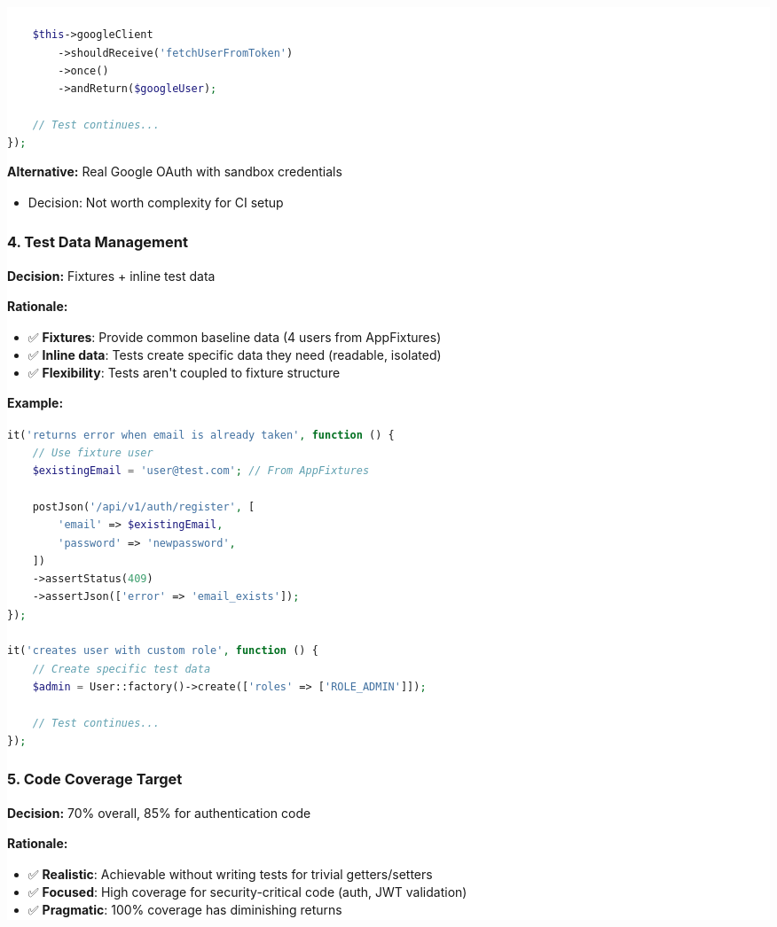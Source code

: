 ```php

    $this->googleClient
        ->shouldReceive('fetchUserFromToken')
        ->once()
        ->andReturn($googleUser);

    // Test continues...
});
```

**Alternative:** Real Google OAuth with sandbox credentials
- Decision: Not worth complexity for CI setup

### 4. Test Data Management

**Decision:** Fixtures + inline test data

**Rationale:**
- ✅ **Fixtures**: Provide common baseline data (4 users from AppFixtures)
- ✅ **Inline data**: Tests create specific data they need (readable, isolated)
- ✅ **Flexibility**: Tests aren't coupled to fixture structure

**Example:**
```php
it('returns error when email is already taken', function () {
    // Use fixture user
    $existingEmail = 'user@test.com'; // From AppFixtures

    postJson('/api/v1/auth/register', [
        'email' => $existingEmail,
        'password' => 'newpassword',
    ])
    ->assertStatus(409)
    ->assertJson(['error' => 'email_exists']);
});

it('creates user with custom role', function () {
    // Create specific test data
    $admin = User::factory()->create(['roles' => ['ROLE_ADMIN']]);

    // Test continues...
});
```

### 5. Code Coverage Target

**Decision:** 70% overall, 85% for authentication code

**Rationale:**
- ✅ **Realistic**: Achievable without writing tests for trivial getters/setters
- ✅ **Focused**: High coverage for security-critical code (auth, JWT validation)
- ✅ **Pragmatic**: 100% coverage has diminishing returns
